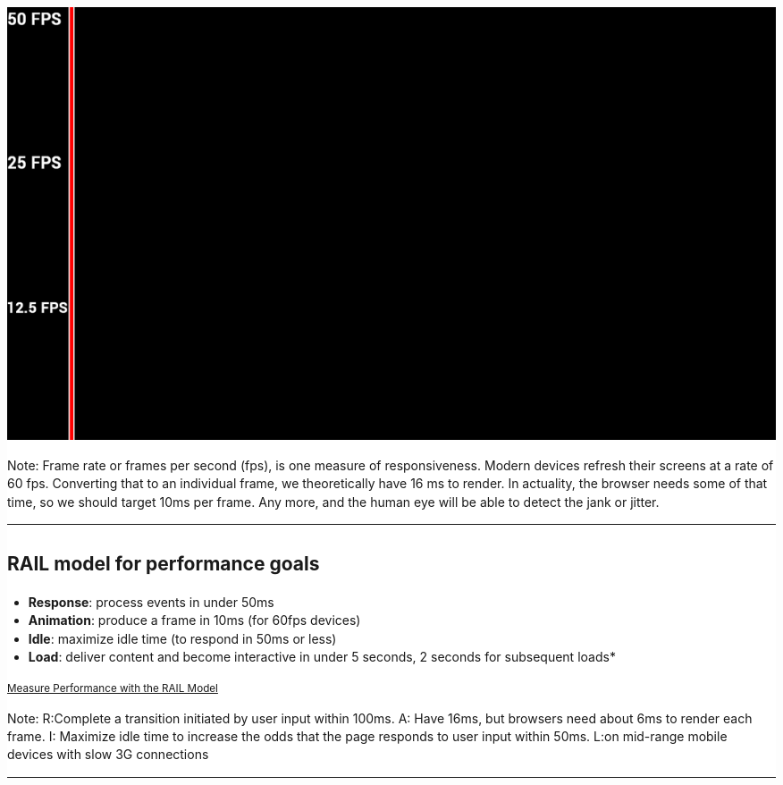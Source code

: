 <img src="./images/frames_per_second.gif" alt="Frames per second comparison for visual jank" >

Note: Frame rate or frames per second (fps), is one measure of responsiveness. Modern devices refresh their screens at a rate of 60 fps. Converting that to an individual frame, we theoretically have 16 ms to render. In actuality, the browser needs some of that time, so we should target 10ms per frame. Any more, and the human eye will be able to detect the jank or jitter.

---

## RAIL model for performance goals

- **Response**: process events in under 50ms
- **Animation**: produce a frame in 10ms (for 60fps devices)
- **Idle**: maximize idle time (to respond in 50ms or less)
- **Load**: deliver content and become interactive in under 5 seconds, 2 seconds for subsequent loads*

<small>[Measure Performance with the RAIL Model](https://developers.google.com/web/fundamentals/performance/rail)</small>

Note: R:Complete a transition initiated by user input within 100ms. A: Have 16ms, but browsers need about 6ms to render each frame. I: Maximize idle time to increase the odds that the page responds to user input within 50ms. L:on mid-range mobile devices with slow 3G connections

---

